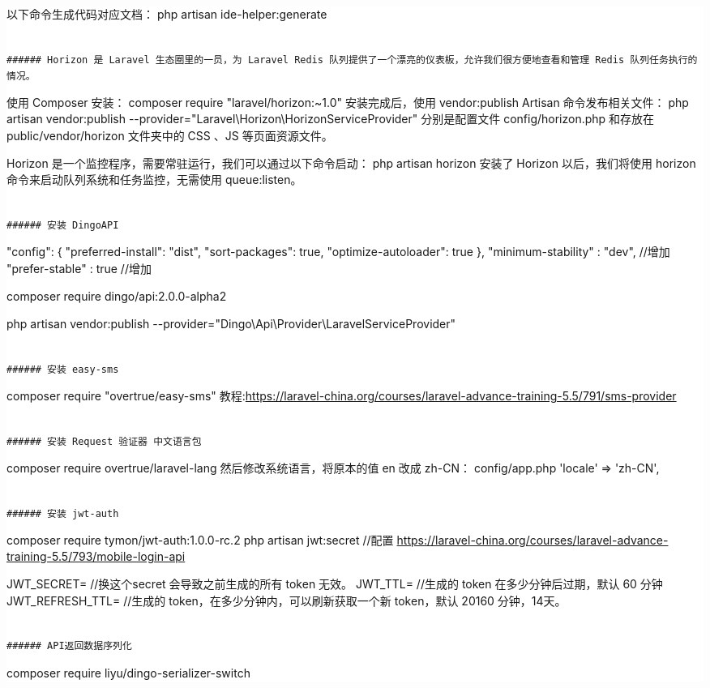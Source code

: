 以下命令生成代码对应文档：
php artisan ide-helper:generate
```

###### Horizon 是 Laravel 生态圈里的一员，为 Laravel Redis 队列提供了一个漂亮的仪表板，允许我们很方便地查看和管理 Redis 队列任务执行的情况。
```
使用 Composer 安装：
composer require "laravel/horizon:~1.0"
安装完成后，使用 vendor:publish Artisan 命令发布相关文件：
php artisan vendor:publish --provider="Laravel\Horizon\HorizonServiceProvider"
分别是配置文件 config/horizon.php 和存放在 public/vendor/horizon 文件夹中的 CSS 、JS 等页面资源文件。

Horizon 是一个监控程序，需要常驻运行，我们可以通过以下命令启动：
php artisan horizon
安装了 Horizon 以后，我们将使用 horizon 命令来启动队列系统和任务监控，无需使用 queue:listen。
```

###### 安装 DingoAPI
```
"config": {
        "preferred-install": "dist",
        "sort-packages": true,
        "optimize-autoloader": true
    },
    "minimum-stability" : "dev", //增加
    "prefer-stable" : true //增加

composer require dingo/api:2.0.0-alpha2

php artisan vendor:publish --provider="Dingo\Api\Provider\LaravelServiceProvider"
```

###### 安装 easy-sms
```
composer require "overtrue/easy-sms"
教程:https://laravel-china.org/courses/laravel-advance-training-5.5/791/sms-provider
```

###### 安装 Request 验证器 中文语言包
```
composer require overtrue/laravel-lang
然后修改系统语言，将原本的值 en 改成 zh-CN：
config/app.php
'locale' => 'zh-CN',
```

###### 安装 jwt-auth 
```
composer require tymon/jwt-auth:1.0.0-rc.2
php artisan jwt:secret
//配置 https://laravel-china.org/courses/laravel-advance-training-5.5/793/mobile-login-api

JWT_SECRET= //换这个secret 会导致之前生成的所有 token 无效。
JWT_TTL= //生成的 token 在多少分钟后过期，默认 60 分钟
JWT_REFRESH_TTL= //生成的 token，在多少分钟内，可以刷新获取一个新 token，默认 20160 分钟，14天。
```

###### API返回数据序列化 
```
composer require liyu/dingo-serializer-switch

